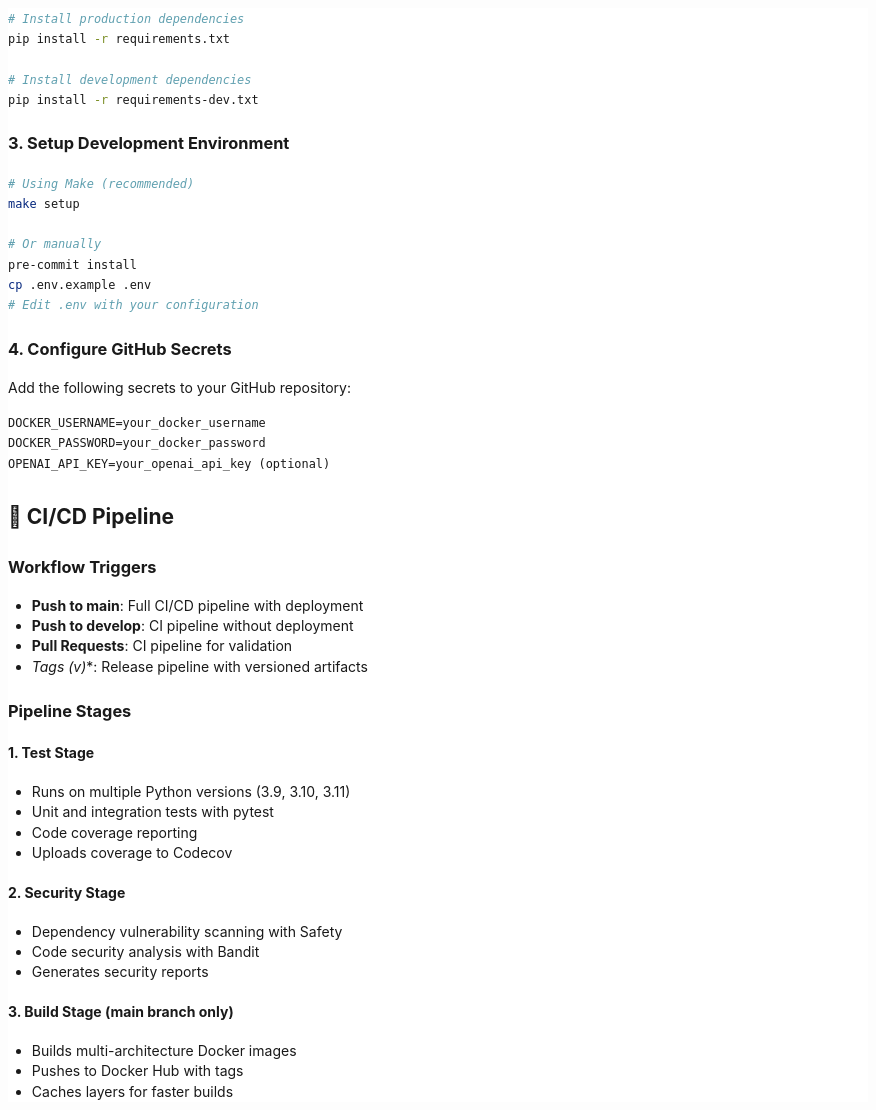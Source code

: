 ```bash
# Install production dependencies
pip install -r requirements.txt

# Install development dependencies
pip install -r requirements-dev.txt
```

### 3. Setup Development Environment

```bash
# Using Make (recommended)
make setup

# Or manually
pre-commit install
cp .env.example .env
# Edit .env with your configuration
```

### 4. Configure GitHub Secrets

Add the following secrets to your GitHub repository:

```
DOCKER_USERNAME=your_docker_username
DOCKER_PASSWORD=your_docker_password
OPENAI_API_KEY=your_openai_api_key (optional)
```

## 🔄 CI/CD Pipeline

### Workflow Triggers

- **Push to main**: Full CI/CD pipeline with deployment
- **Push to develop**: CI pipeline without deployment
- **Pull Requests**: CI pipeline for validation
- **Tags (v*)**: Release pipeline with versioned artifacts

### Pipeline Stages

#### 1. **Test Stage**
- Runs on multiple Python versions (3.9, 3.10, 3.11)
- Unit and integration tests with pytest
- Code coverage reporting
- Uploads coverage to Codecov

#### 2. **Security Stage**
- Dependency vulnerability scanning with Safety
- Code security analysis with Bandit
- Generates security reports

#### 3. **Build Stage** (main branch only)
- Builds multi-architecture Docker images
- Pushes to Docker Hub with tags
- Caches layers for faster builds
